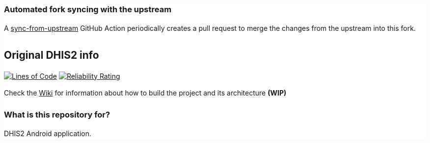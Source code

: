 
### Automated fork syncing with the upstream

A [sync-from-upstream](https://github.com/Simprints/SimCapture/blob/main/.github/workflows/sync-from-upstream.yml) GitHub Action periodically creates a pull request to merge the changes from the upstream into this fork.


## Original DHIS2 info

[![Lines of Code](https://sonarcloud.io/api/project_badges/measure?project=dhis2_dhis2-android-capture-app&metric=ncloc)](https://sonarcloud.io/summary/new_code?id=dhis2_dhis2-android-capture-app)
[![Reliability Rating](https://sonarcloud.io/api/project_badges/measure?project=dhis2_dhis2-android-capture-app&metric=reliability_rating)](https://sonarcloud.io/summary/new_code?id=dhis2_dhis2-android-capture-app)

Check the [Wiki](https://github.com/dhis2/dhis2-android-capture-app/wiki) for information about how to build the project and its architecture **(WIP)**

### What is this repository for? ###

DHIS2 Android application.
